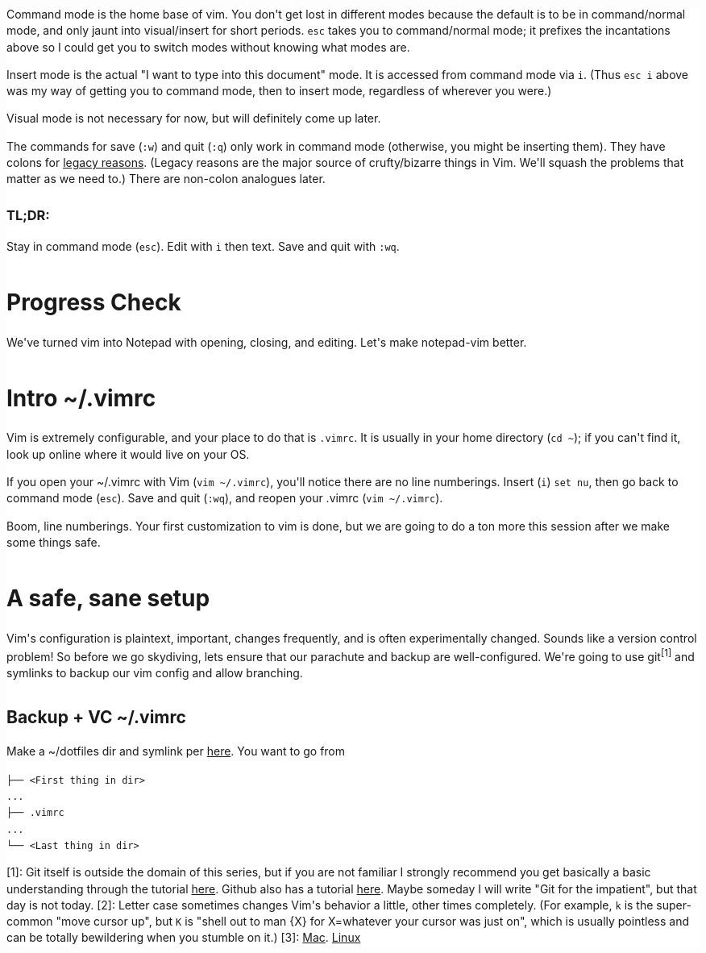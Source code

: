 Command mode is the home base of vim.  You don't get lost in different modes because the default is to be in command/normal mode, and only jaunt into visual/insert for short periods.  `esc` takes you to command/normal mode; it prefixes the incantations above so I could get you to switch modes without knowing what modes are.

Insert mode is the actual "I want to type into this document" mode.  It is accessed from command mode via `i`.  (Thus `esc i` above was my way of getting you to command mode, then to insert mode, regardless of wherever you were.)

Visual mode is not necessary for now, but will definitely come up later.

The commands for save (`:w`) and quit (`:q`) only work in command mode (otherwise, you might be inserting them).  They have colons for [legacy reasons](http://stackoverflow.com/questions/14051712/why-some-commands-in-vim-require-a-colon-while-some-dont).  (Legacy reasons are the major source of crufty/bizarre things in Vim.  We'll squash the problems that matter as we need to.)  There are non-colon analogues later.

### TL;DR:

Stay in command mode (`esc`).  Edit with `i` then text.  Save and quit with `:wq`.

# Progress Check

We've turned vim into Notepad with opening, closing, and editing.  Let's make notepad-vim better.

# Intro ~/.vimrc

Vim is extremely configurable, and your place to do that is `.vimrc`.  It is usually in your home directory (`cd ~`); if you can't find it, look up online where it would live on your OS.

If you open your ~/.vimrc with Vim (`vim ~/.vimrc`), you'll notice there are no line numberings.  Insert (`i`) `set nu`, then go back to command mode (`esc`).  Save and quit (`:wq`), and reopen your .vimrc (`vim ~/.vimrc`).

Boom, line numberings.  Your first customization to vim is done, but we are going to do a ton more this session after we make some things safe.

# A safe, sane setup

Vim's configuration is plaintext, important, changes frequently, and is often experimentally changed.  Sounds like a version control problem!  So before we go skydiving, lets ensure that our parachute and backup are well-configured.  We're going to use git<sup>[1]</sup> and symlinks to backup our vim config and allow branching.

## Backup + VC ~/.vimrc

Make a ~/dotfiles dir and symlink per [here](https://github.com/bwarren2/dotfiles).  You want to go from
```
├── <First thing in dir>
...
├── .vimrc
...
└── <Last thing in dir>
```


[1]: Git itself is outside the domain of this series, but if you are not familiar I strongly recommend you get basically a basic understanding through the tutorial [here](http://learngitbranching.js.org/).  Github also has a tutorial [here](https://try.github.io/levels/1/challenges/1).  Maybe someday I will write "Git for the impatient", but that day is not today.
[2]: Letter case sometimes changes Vim's behavior a little, other times completely.  (For example, `k` is the super-common "move cursor up", but `K` is "shell out to man {X} for X=whatever your cursor was just on", which is usually pointless and can be totally bewildering when you stumble on it.)
[3]: [Mac](http://stackoverflow.com/questions/15435253/how-to-remap-the-caps-lock-key-to-control-in-os-x-10-8).  [Linux](http://askubuntu.com/a/454796/418738)